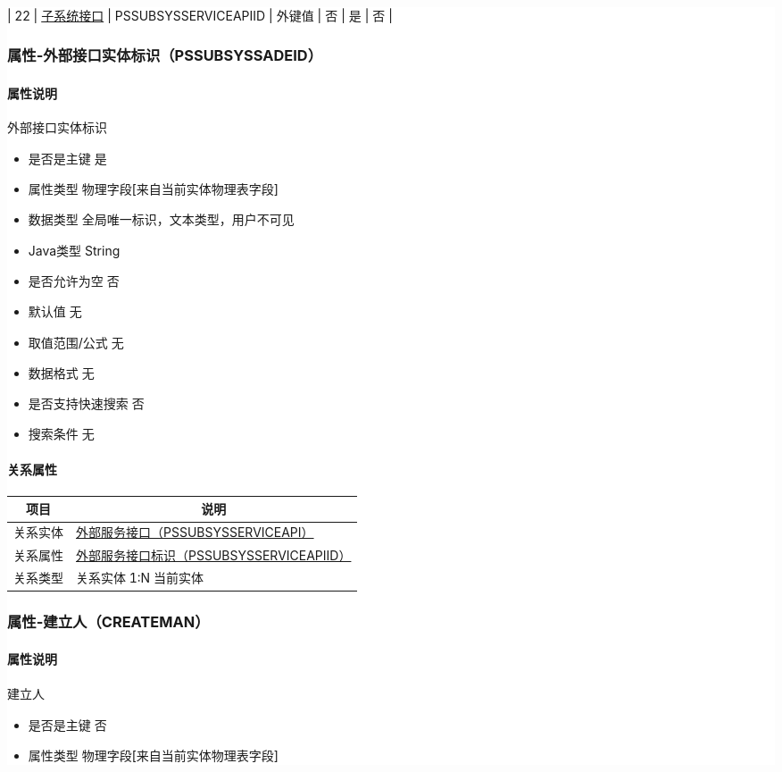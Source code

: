 | 22 | [子系统接口](#属性-子系统接口（PSSUBSYSSERVICEAPIID）) | PSSUBSYSSERVICEAPIID | 外键值 | 否 | 是 | 否 |

### 属性-外部接口实体标识（PSSUBSYSSADEID）
#### 属性说明
外部接口实体标识

- 是否是主键
是

- 属性类型
物理字段[来自当前实体物理表字段]

- 数据类型
全局唯一标识，文本类型，用户不可见

- Java类型
String

- 是否允许为空
否

- 默认值
无

- 取值范围/公式
无

- 数据格式
无

- 是否支持快速搜索
否

- 搜索条件
无

#### 关系属性
| 项目 | 说明 |
| ---- | ---- |
| 关系实体 | [外部服务接口（PSSUBSYSSERVICEAPI）](../ibizsysmodel/PSSubSysServiceAPI) |
| 关系属性 | [外部服务接口标识（PSSUBSYSSERVICEAPIID）](../ibizsysmodel/PSSubSysServiceAPI/#属性-外部服务接口标识（PSSUBSYSSERVICEAPIID）) |
| 关系类型 | 关系实体 1:N 当前实体 |

### 属性-建立人（CREATEMAN）
#### 属性说明
建立人

- 是否是主键
否

- 属性类型
物理字段[来自当前实体物理表字段]
